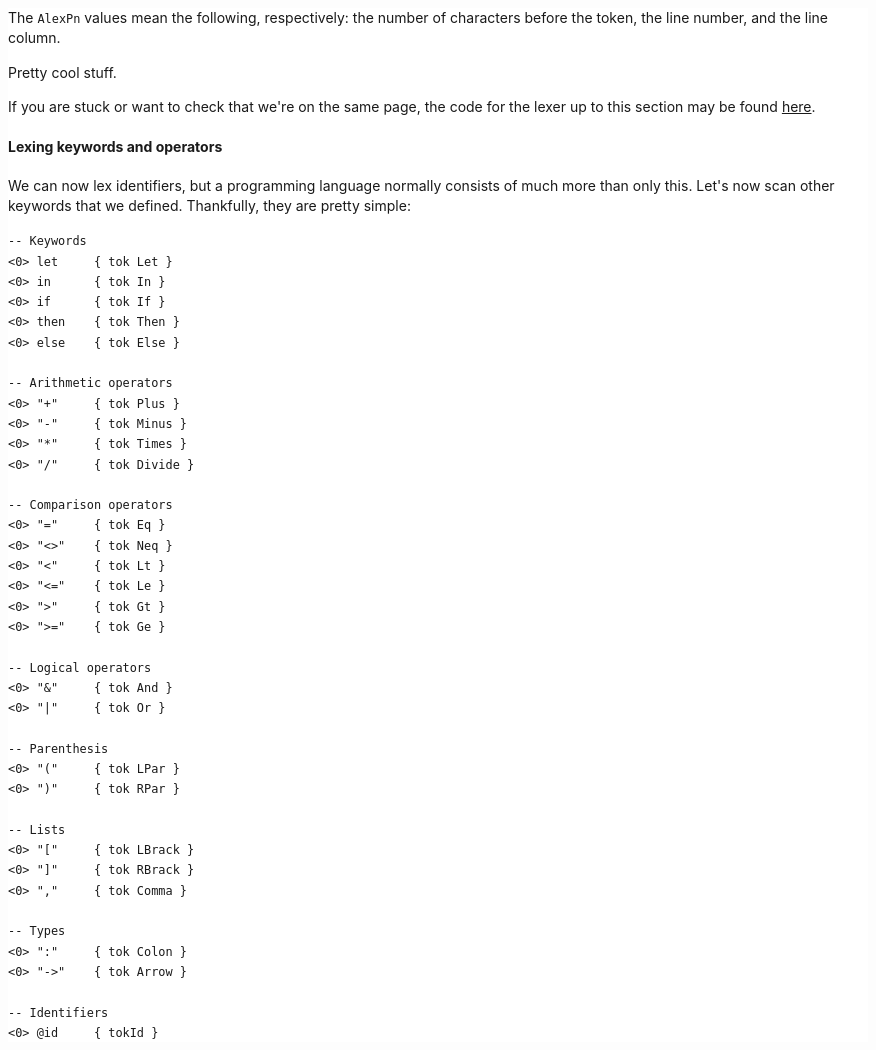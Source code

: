 The `AlexPn` values mean the following, respectively: the number of characters before the token, the line number, and the line column.

Pretty cool stuff.

If you are stuck or want to check that we're on the same page, the code for the lexer up to this section may be found [here](https://gist.github.com/heitor-lassarote/c8f12feab735439a50015b7c60d4f21a).

#### Lexing keywords and operators

We can now lex identifiers, but a programming language normally consists of much more than only this.
Let's now scan other keywords that we defined.
Thankfully, they are pretty simple:

```alex
-- Keywords
<0> let     { tok Let }
<0> in      { tok In }
<0> if      { tok If }
<0> then    { tok Then }
<0> else    { tok Else }

-- Arithmetic operators
<0> "+"     { tok Plus }
<0> "-"     { tok Minus }
<0> "*"     { tok Times }
<0> "/"     { tok Divide }

-- Comparison operators
<0> "="     { tok Eq }
<0> "<>"    { tok Neq }
<0> "<"     { tok Lt }
<0> "<="    { tok Le }
<0> ">"     { tok Gt }
<0> ">="    { tok Ge }

-- Logical operators
<0> "&"     { tok And }
<0> "|"     { tok Or }

-- Parenthesis
<0> "("     { tok LPar }
<0> ")"     { tok RPar }

-- Lists
<0> "["     { tok LBrack }
<0> "]"     { tok RBrack }
<0> ","     { tok Comma }

-- Types
<0> ":"     { tok Colon }
<0> "->"    { tok Arrow }

-- Identifiers
<0> @id     { tokId }
```
